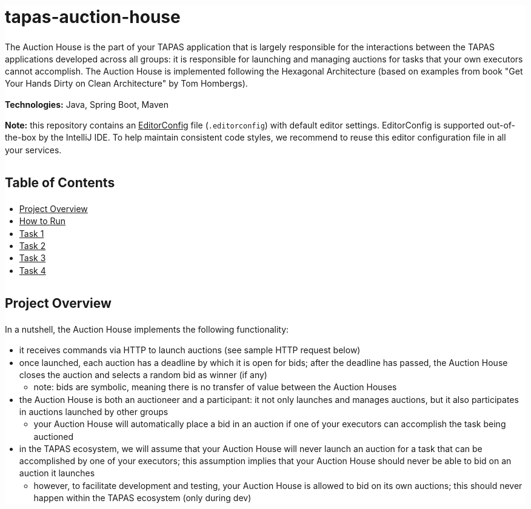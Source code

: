 # tapas-auction-house

The Auction House is the part of your TAPAS application that is largely responsible for the interactions
between the TAPAS applications developed across all groups: it is responsible for launching and managing
auctions for tasks that your own executors cannot accomplish. The Auction House is implemented following
the Hexagonal Architecture (based on examples from book "Get Your Hands Dirty on Clean Architecture" by
Tom Hombergs).

**Technologies:** Java, Spring Boot, Maven

**Note:** this repository contains an [EditorConfig](https://editorconfig.org/) file (`.editorconfig`)
with default editor settings. EditorConfig is supported out-of-the-box by the IntelliJ IDE. To help maintain
consistent code styles, we recommend to reuse this editor configuration file in all your services.

## Table of Contents
- [Project Overview](#project-overview)
- [How to Run](#how-to-run)
- [Task 1](#task-1)
- [Task 2](#task-2)
- [Task 3](#task-3)
- [Task 4](#task-4)

## Project Overview

In a nutshell, the Auction House implements the following functionality:
- it receives commands via HTTP to launch auctions (see sample HTTP request below)
- once launched, each auction has a deadline by which it is open for bids; after the deadline has passed,
  the Auction House closes the auction and selects a random bid as winner (if any)
    - note: bids are symbolic, meaning there is no transfer of value between the Auction Houses
- the Auction House is both an auctioneer and a participant: it not only launches and manages auctions,
  but it also participates in auctions launched by other groups
    - your Auction House will automatically place a bid in an auction if one of your executors can accomplish
      the task being auctioned
- in the TAPAS ecosystem, we will assume that your Auction House will never launch an auction for a task
  that can be accomplished by one of your executors; this assumption implies that your Auction House should never
  be able to bid on an auction it launches
    - however, to facilitate development and testing, your Auction House is allowed to bid on its
      own auctions; this should never happen within the TAPAS ecosystem (only during dev)
